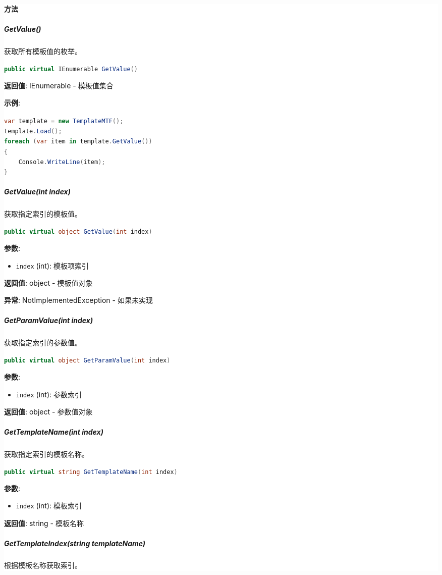 #### 方法

##### GetValue()
获取所有模板值的枚举。

```csharp
public virtual IEnumerable GetValue()
```

**返回值**: IEnumerable - 模板值集合

**示例**:
```csharp
var template = new TemplateMTF();
template.Load();
foreach (var item in template.GetValue())
{
    Console.WriteLine(item);
}
```

##### GetValue(int index)
获取指定索引的模板值。

```csharp
public virtual object GetValue(int index)
```

**参数**:
- `index` (int): 模板项索引

**返回值**: object - 模板值对象

**异常**: NotImplementedException - 如果未实现

##### GetParamValue(int index)
获取指定索引的参数值。

```csharp
public virtual object GetParamValue(int index)
```

**参数**:
- `index` (int): 参数索引

**返回值**: object - 参数值对象

##### GetTemplateName(int index)
获取指定索引的模板名称。

```csharp
public virtual string GetTemplateName(int index)
```

**参数**:
- `index` (int): 模板索引

**返回值**: string - 模板名称

##### GetTemplateIndex(string templateName)
根据模板名称获取索引。
